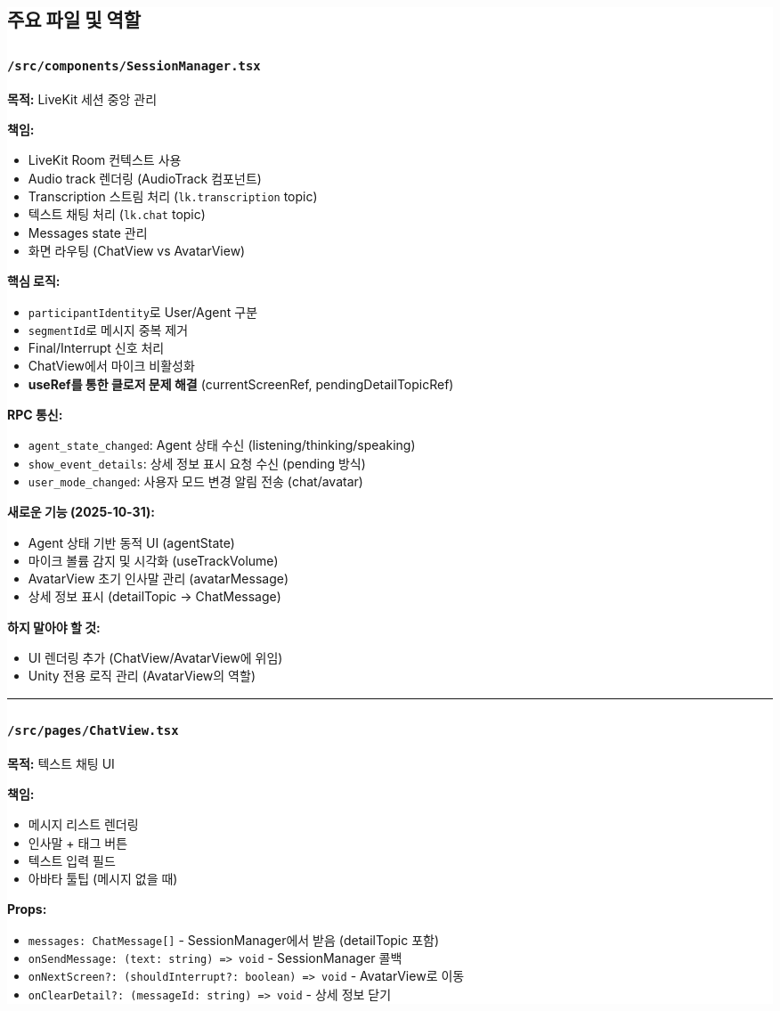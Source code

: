 
## 주요 파일 및 역할

### `/src/components/SessionManager.tsx`

**목적:** LiveKit 세션 중앙 관리

**책임:**
- LiveKit Room 컨텍스트 사용
- Audio track 렌더링 (AudioTrack 컴포넌트)
- Transcription 스트림 처리 (`lk.transcription` topic)
- 텍스트 채팅 처리 (`lk.chat` topic)
- Messages state 관리
- 화면 라우팅 (ChatView vs AvatarView)

**핵심 로직:**
- `participantIdentity`로 User/Agent 구분
- `segmentId`로 메시지 중복 제거
- Final/Interrupt 신호 처리
- ChatView에서 마이크 비활성화
- **useRef를 통한 클로저 문제 해결** (currentScreenRef, pendingDetailTopicRef)

**RPC 통신:**
- `agent_state_changed`: Agent 상태 수신 (listening/thinking/speaking)
- `show_event_details`: 상세 정보 표시 요청 수신 (pending 방식)
- `user_mode_changed`: 사용자 모드 변경 알림 전송 (chat/avatar)

**새로운 기능 (2025-10-31):**
- Agent 상태 기반 동적 UI (agentState)
- 마이크 볼륨 감지 및 시각화 (useTrackVolume)
- AvatarView 초기 인사말 관리 (avatarMessage)
- 상세 정보 표시 (detailTopic → ChatMessage)

**하지 말아야 할 것:**
- UI 렌더링 추가 (ChatView/AvatarView에 위임)
- Unity 전용 로직 관리 (AvatarView의 역할)

---

### `/src/pages/ChatView.tsx`

**목적:** 텍스트 채팅 UI

**책임:**
- 메시지 리스트 렌더링
- 인사말 + 태그 버튼
- 텍스트 입력 필드
- 아바타 툴팁 (메시지 없을 때)

**Props:**
- `messages: ChatMessage[]` - SessionManager에서 받음 (detailTopic 포함)
- `onSendMessage: (text: string) => void` - SessionManager 콜백
- `onNextScreen?: (shouldInterrupt?: boolean) => void` - AvatarView로 이동
- `onClearDetail?: (messageId: string) => void` - 상세 정보 닫기
